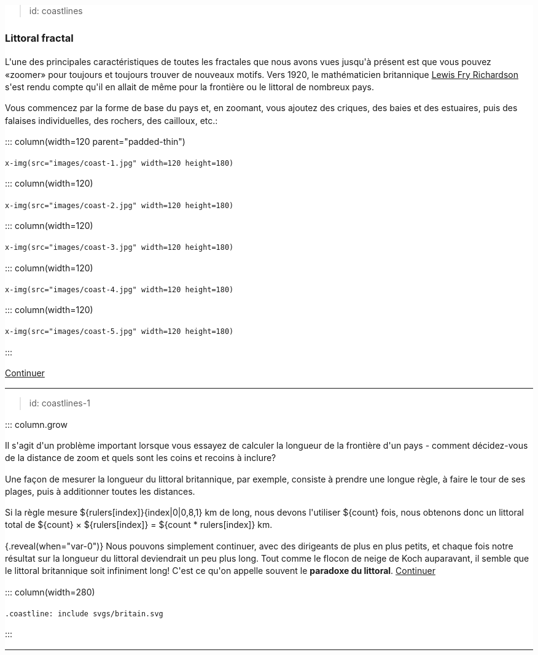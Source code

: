 
> id: coastlines

### Littoral fractal

L'une des principales caractéristiques de toutes les fractales que nous avons vues jusqu'à présent est que vous pouvez «zoomer» pour toujours et toujours trouver de nouveaux motifs. Vers 1920, le mathématicien britannique [Lewis Fry Richardson](bio:richardson) s'est rendu compte qu'il en allait de même pour la frontière ou le littoral de nombreux pays.

Vous commencez par la forme de base du pays et, en zoomant, vous ajoutez des criques, des baies et des estuaires, puis des falaises individuelles, des rochers, des cailloux, etc.:

::: column(width=120 parent="padded-thin")

    x-img(src="images/coast-1.jpg" width=120 height=180)

::: column(width=120)

    x-img(src="images/coast-2.jpg" width=120 height=180)

::: column(width=120)

    x-img(src="images/coast-3.jpg" width=120 height=180)

::: column(width=120)

    x-img(src="images/coast-4.jpg" width=120 height=180)

::: column(width=120)

    x-img(src="images/coast-5.jpg" width=120 height=180)

:::

[Continuer](btn:next)

---

> id: coastlines-1

::: column.grow

Il s'agit d'un problème important lorsque vous essayez de calculer la longueur de la frontière d'un pays - comment décidez-vous de la distance de zoom et quels sont les coins et recoins à inclure?

Une façon de mesurer la longueur du littoral britannique, par exemple, consiste à prendre une longue règle, à faire le tour de ses plages, puis à additionner toutes les distances.

Si la règle mesure ${rulers[index]}{index|0|0,8,1} km de long, nous devons l'utiliser ${count} fois, nous obtenons donc un littoral total de ${count} × ${rulers[index]} = ${count * rulers[index]} km.

{.reveal(when="var-0")} Nous pouvons simplement continuer, avec des dirigeants de plus en plus petits, et chaque fois notre résultat sur la longueur du littoral deviendrait un peu plus long. Tout comme le flocon de neige de Koch auparavant, il semble que le littoral britannique soit infiniment long! C'est ce qu'on appelle souvent le __paradoxe du littoral__. [Continuer](btn:next)

::: column(width=280)

    .coastline: include svgs/britain.svg

:::

---
